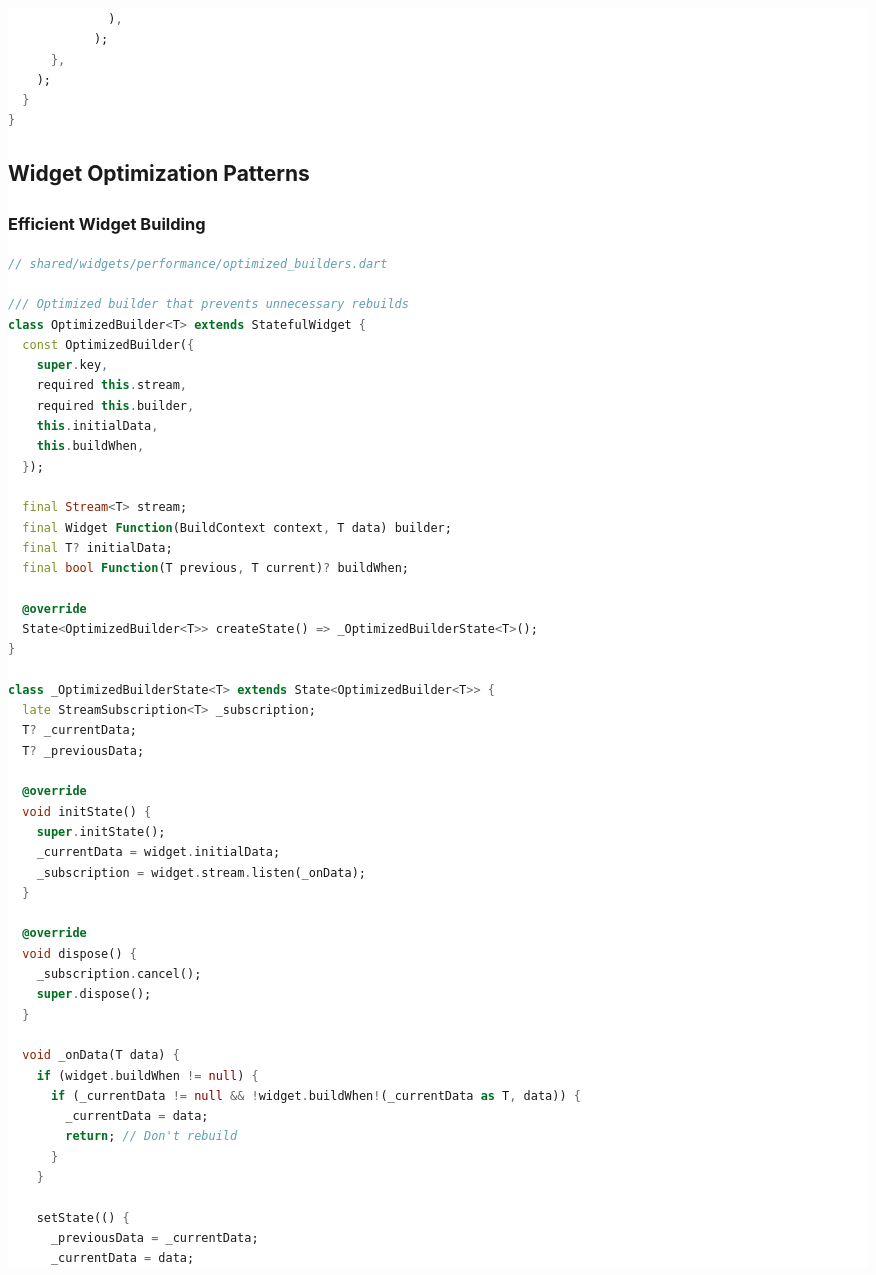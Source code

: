 ```dart
              ),
            );
      },
    );
  }
}
```

## Widget Optimization Patterns

### Efficient Widget Building

```dart
// shared/widgets/performance/optimized_builders.dart

/// Optimized builder that prevents unnecessary rebuilds
class OptimizedBuilder<T> extends StatefulWidget {
  const OptimizedBuilder({
    super.key,
    required this.stream,
    required this.builder,
    this.initialData,
    this.buildWhen,
  });

  final Stream<T> stream;
  final Widget Function(BuildContext context, T data) builder;
  final T? initialData;
  final bool Function(T previous, T current)? buildWhen;

  @override
  State<OptimizedBuilder<T>> createState() => _OptimizedBuilderState<T>();
}

class _OptimizedBuilderState<T> extends State<OptimizedBuilder<T>> {
  late StreamSubscription<T> _subscription;
  T? _currentData;
  T? _previousData;

  @override
  void initState() {
    super.initState();
    _currentData = widget.initialData;
    _subscription = widget.stream.listen(_onData);
  }

  @override
  void dispose() {
    _subscription.cancel();
    super.dispose();
  }

  void _onData(T data) {
    if (widget.buildWhen != null) {
      if (_currentData != null && !widget.buildWhen!(_currentData as T, data)) {
        _currentData = data;
        return; // Don't rebuild
      }
    }

    setState(() {
      _previousData = _currentData;
      _currentData = data;
```